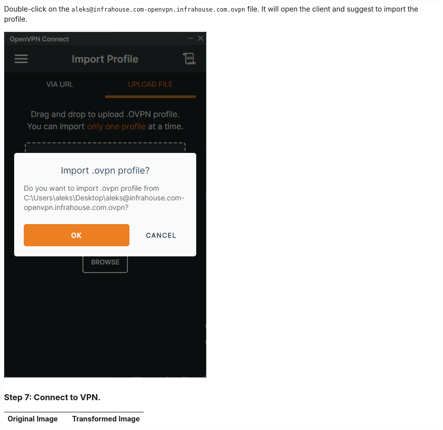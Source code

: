 Double-click on the `aleks@infrahouse.com-openvpn.infrahouse.com.ovpn` file. It will open the client and suggest 
to import the profile.

![img.png](https://raw.githubusercontent.com/infrahouse/terraform-aws-openvpn/main/assets/import-profile-page.png)

### **Step 7**: Connect to VPN.

| Original Image                            |    | Transformed Image                            |
|-------------------------------------------|----|----------------------------------------------|